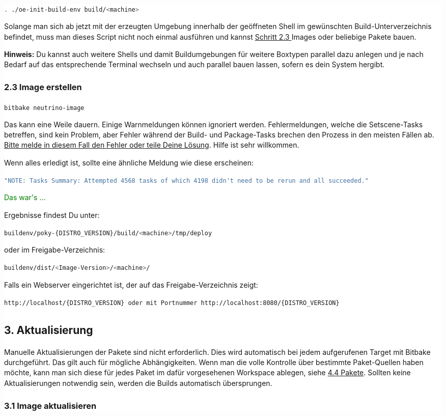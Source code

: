 ```bash
. ./oe-init-build-env build/<machine>
```

Solange man sich ab jetzt mit der erzeugten Umgebung innerhalb der geöffneten Shell im gewünschten Build-Unterverzeichnis befindet, muss man dieses Script nicht noch einmal ausführen und kannst [Schritt 2.3 ](#23-image-erstellen) Images oder beliebige Pakete bauen.

**Hinweis:** Du kannst auch weitere Shells und damit Buildumgebungen für weitere Boxtypen parallel dazu anlegen und je nach Bedarf auf das entsprechende Terminal wechseln und auch parallel bauen lassen, sofern es dein System hergibt.

### 2.3 Image erstellen

```bash
bitbake neutrino-image
```

Das kann eine Weile dauern. Einige Warnmeldungen können ignoriert werden. Fehlermeldungen, welche die Setscene-Tasks betreffen, sind kein Problem, aber Fehler während der Build- und Package-Tasks brechen den Prozess in den meisten Fällen ab.  [Bitte melde in diesem Fall den Fehler oder teile Deine Lösung](https://forum.tuxbox-neutrino.org/forum/viewforum.php?f=77). Hilfe ist sehr willkommen.

Wenn alles erledigt ist, sollte eine ähnliche Meldung wie diese erscheinen:

```bash
"NOTE: Tasks Summary: Attempted 4568 tasks of which 4198 didn't need to be rerun and all succeeded."
```

<span style="color: green;">Das war's ...</span>


Ergebnisse findest Du unter:

```bash
buildenv/poky-{DISTRO_VERSION}/build/<machine>/tmp/deploy
```

oder im Freigabe-Verzeichnis:

```bash
buildenv/dist/<Image-Version>/<machine>/
```

Falls ein Webserver eingerichtet ist, der auf das Freigabe-Verzeichnis zeigt:

```bash
http://localhost/{DISTRO_VERSION} oder mit Portnummer http://localhost:8080/{DISTRO_VERSION}
```

## 3. Aktualisierung

Manuelle Aktualisierungen der Pakete sind nicht erforderlich. Dies wird automatisch bei jedem aufgerufenen Target mit Bitbake durchgeführt. Das gilt auch für mögliche Abhängigkeiten. Wenn man die volle Kontrolle über bestimmte Paket-Quellen haben möchte, kann man sich diese für jedes Paket im dafür vorgesehenen Workspace ablegen, siehe [4.4 Pakete](#44-pakete).
Sollten keine Aktualisierungen notwendig sein, werden die Builds automatisch übersprungen.

### 3.1 Image aktualisieren

